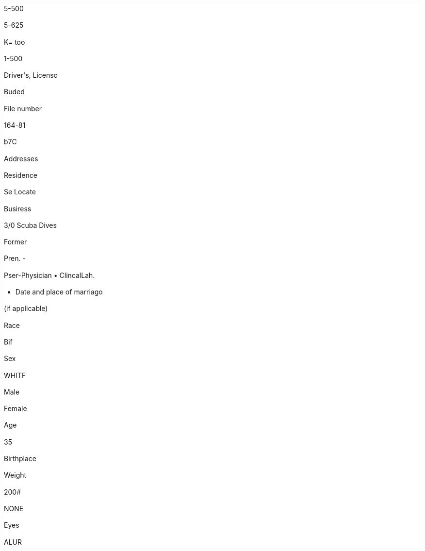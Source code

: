 5-500

5-625

K= too

1-500

Driver's, Licenso

Buded

File number

164-81

b7C

Addresses

Residence

Se Locate

Busiress

3/0 Scuba Dives

Former

Pren. -

Pser-Physician • ClincalLah.

* Date and place of marriago

(if applicable)

Race

Bif

Sex

WHITF

Male

Female

Age

35

Birthplace

Weight

200#

NONE

Eyes

ALUR
